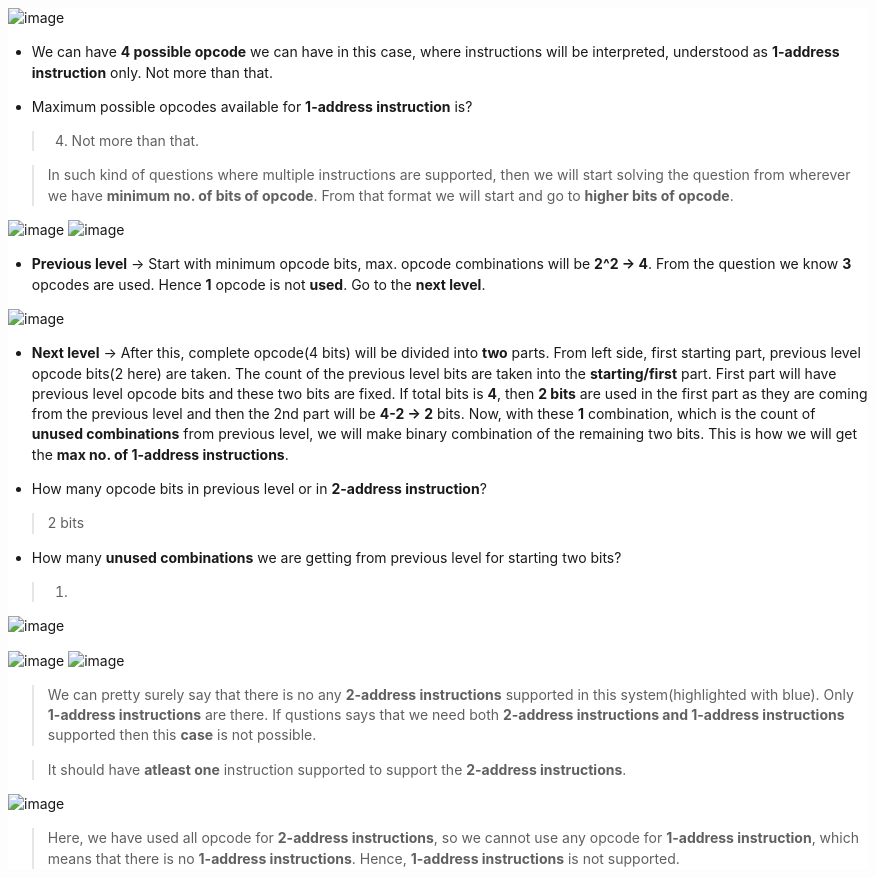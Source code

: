 ![image](https://user-images.githubusercontent.com/54589605/224036956-b9d80d02-b10a-4432-a3c1-a01fab5f186d.png)

* We can have **4 possible opcode** we can have in this case, where instructions will be interpreted, understood as **1-address instruction** only. Not more than that.

* Maximum possible opcodes available for **1-address instruction** is?

> 4. Not more than that.

> In such kind of questions where multiple instructions are supported, then we will start solving the question from wherever we have **minimum no. of bits of opcode**. From that format we will start and go to **higher bits of opcode**.

![image](https://user-images.githubusercontent.com/54589605/224039264-fc64e2bd-0124-466c-b3fc-0bb3f098087c.png)
![image](https://user-images.githubusercontent.com/54589605/224039337-d7680d3a-edc8-4dc6-b632-73f8b040e919.png)

* **Previous level** -> Start with minimum opcode bits, max. opcode combinations will be **2^2 -> 4**. From the question we know **3** opcodes are used. Hence **1** opcode is not **used**. Go to the **next level**.

![image](https://user-images.githubusercontent.com/54589605/224039987-3f712f98-5642-4e72-91d7-9a40efabecc3.png)

* **Next level** -> After this, complete opcode(4 bits) will be divided into **two** parts. From left side, first starting part, previous level opcode bits(2 here) are taken. The count of the previous level bits are taken into the **starting/first** part. First part will have previous level opcode bits and these two bits are fixed. If total bits is **4**, then **2 bits** are used in the first part as they are coming from the previous level and  then the 2nd part will be **4-2 -> 2** bits. Now, with these **1** combination, which is the count of **unused combinations** from previous level, we will make  binary combination of the remaining two bits. This is how we will get the **max no. of 1-address instructions**.  

* How many opcode bits in previous level or  in **2-address instruction**?

> 2 bits

* How many **unused combinations** we are getting from previous level for starting two bits?

> 1.

![image](https://user-images.githubusercontent.com/54589605/224045088-7b820458-e5be-4575-a58b-6192c789e444.png)

![image](https://user-images.githubusercontent.com/54589605/224046996-27fa1710-2172-41bd-bbd6-6507758da9d2.png)
![image](https://user-images.githubusercontent.com/54589605/224047065-69257a18-e57c-4f7c-a3cb-844ed855f077.png)

> We can pretty surely say that there is no any **2-address instructions** supported in this system(highlighted with blue). Only **1-address instructions** are there. If qustions says that we need both **2-address instructions and 1-address instructions** supported then this **case** is not possible. 

> It should have **atleast one** instruction supported to support the **2-address instructions**.

![image](https://user-images.githubusercontent.com/54589605/224047831-512c4ae1-d8f2-4080-8009-a9af3dc8c675.png)


> Here, we have used all opcode for **2-address instructions**, so we cannot use any opcode for **1-address instruction**, which means that there is no **1-address instructions**. Hence, **1-address instructions** is not supported.
